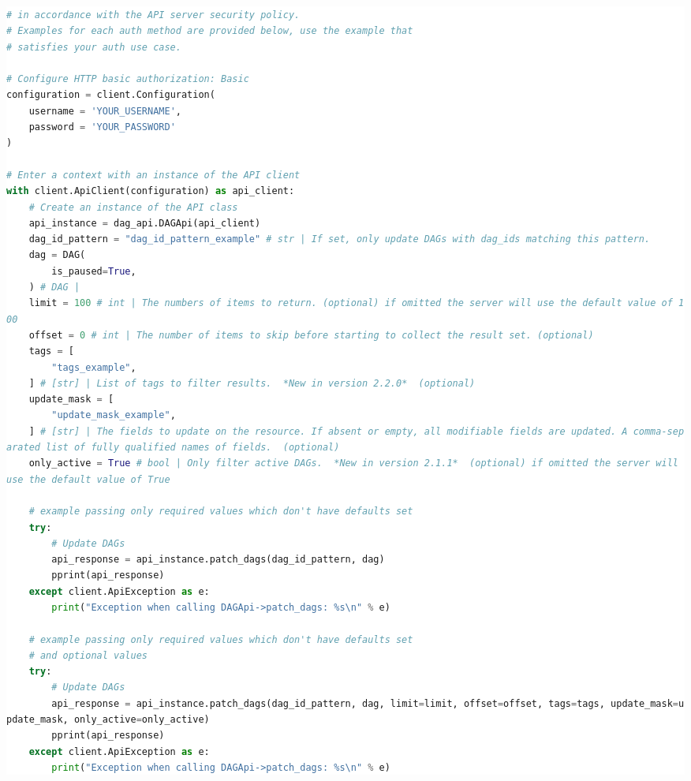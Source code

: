 ```python
# in accordance with the API server security policy.
# Examples for each auth method are provided below, use the example that
# satisfies your auth use case.

# Configure HTTP basic authorization: Basic
configuration = client.Configuration(
    username = 'YOUR_USERNAME',
    password = 'YOUR_PASSWORD'
)

# Enter a context with an instance of the API client
with client.ApiClient(configuration) as api_client:
    # Create an instance of the API class
    api_instance = dag_api.DAGApi(api_client)
    dag_id_pattern = "dag_id_pattern_example" # str | If set, only update DAGs with dag_ids matching this pattern. 
    dag = DAG(
        is_paused=True,
    ) # DAG | 
    limit = 100 # int | The numbers of items to return. (optional) if omitted the server will use the default value of 100
    offset = 0 # int | The number of items to skip before starting to collect the result set. (optional)
    tags = [
        "tags_example",
    ] # [str] | List of tags to filter results.  *New in version 2.2.0*  (optional)
    update_mask = [
        "update_mask_example",
    ] # [str] | The fields to update on the resource. If absent or empty, all modifiable fields are updated. A comma-separated list of fully qualified names of fields.  (optional)
    only_active = True # bool | Only filter active DAGs.  *New in version 2.1.1*  (optional) if omitted the server will use the default value of True

    # example passing only required values which don't have defaults set
    try:
        # Update DAGs
        api_response = api_instance.patch_dags(dag_id_pattern, dag)
        pprint(api_response)
    except client.ApiException as e:
        print("Exception when calling DAGApi->patch_dags: %s\n" % e)

    # example passing only required values which don't have defaults set
    # and optional values
    try:
        # Update DAGs
        api_response = api_instance.patch_dags(dag_id_pattern, dag, limit=limit, offset=offset, tags=tags, update_mask=update_mask, only_active=only_active)
        pprint(api_response)
    except client.ApiException as e:
        print("Exception when calling DAGApi->patch_dags: %s\n" % e)
```
